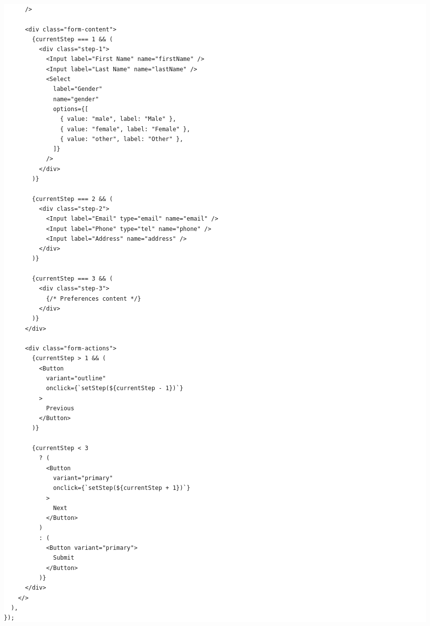 ```tsx
      />

      <div class="form-content">
        {currentStep === 1 && (
          <div class="step-1">
            <Input label="First Name" name="firstName" />
            <Input label="Last Name" name="lastName" />
            <Select
              label="Gender"
              name="gender"
              options={[
                { value: "male", label: "Male" },
                { value: "female", label: "Female" },
                { value: "other", label: "Other" },
              ]}
            />
          </div>
        )}

        {currentStep === 2 && (
          <div class="step-2">
            <Input label="Email" type="email" name="email" />
            <Input label="Phone" type="tel" name="phone" />
            <Input label="Address" name="address" />
          </div>
        )}

        {currentStep === 3 && (
          <div class="step-3">
            {/* Preferences content */}
          </div>
        )}
      </div>

      <div class="form-actions">
        {currentStep > 1 && (
          <Button
            variant="outline"
            onclick={`setStep(${currentStep - 1})`}
          >
            Previous
          </Button>
        )}

        {currentStep < 3
          ? (
            <Button
              variant="primary"
              onclick={`setStep(${currentStep + 1})`}
            >
              Next
            </Button>
          )
          : (
            <Button variant="primary">
              Submit
            </Button>
          )}
      </div>
    </>
  ),
});
```